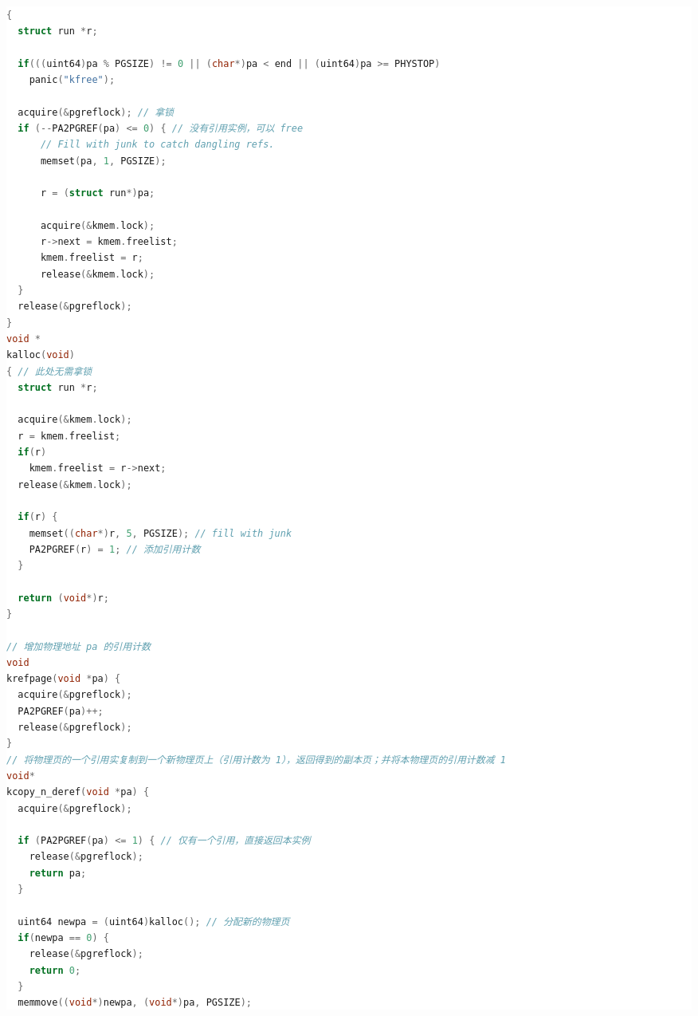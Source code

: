 ```c
{
  struct run *r;

  if(((uint64)pa % PGSIZE) != 0 || (char*)pa < end || (uint64)pa >= PHYSTOP)
    panic("kfree");

  acquire(&pgreflock); // 拿锁
  if (--PA2PGREF(pa) <= 0) { // 没有引用实例，可以 free
      // Fill with junk to catch dangling refs.
      memset(pa, 1, PGSIZE);

      r = (struct run*)pa;

      acquire(&kmem.lock);
      r->next = kmem.freelist;
      kmem.freelist = r;
      release(&kmem.lock);
  }
  release(&pgreflock);
}
void *
kalloc(void)
{ // 此处无需拿锁
  struct run *r;

  acquire(&kmem.lock);
  r = kmem.freelist;
  if(r)
    kmem.freelist = r->next;
  release(&kmem.lock);

  if(r) {
    memset((char*)r, 5, PGSIZE); // fill with junk
    PA2PGREF(r) = 1; // 添加引用计数
  }

  return (void*)r;
}

// 增加物理地址 pa 的引用计数
void
krefpage(void *pa) {
  acquire(&pgreflock);
  PA2PGREF(pa)++;
  release(&pgreflock);
}
// 将物理页的一个引用实复制到一个新物理页上（引用计数为 1），返回得到的副本页；并将本物理页的引用计数减 1
void*
kcopy_n_deref(void *pa) {
  acquire(&pgreflock);

  if (PA2PGREF(pa) <= 1) { // 仅有一个引用，直接返回本实例
    release(&pgreflock);
    return pa;
  }

  uint64 newpa = (uint64)kalloc(); // 分配新的物理页
  if(newpa == 0) {
    release(&pgreflock);
    return 0;
  }
  memmove((void*)newpa, (void*)pa, PGSIZE);

```